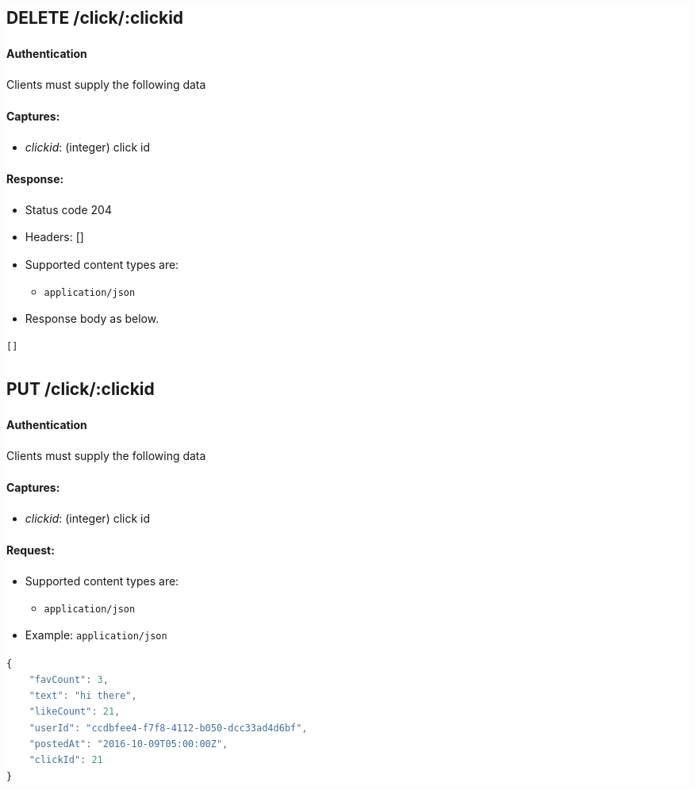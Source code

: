 ## DELETE /click/:clickid

#### Authentication



Clients must supply the following data


#### Captures:

- *clickid*: (integer) click id

#### Response:

- Status code 204
- Headers: []

- Supported content types are:

    - `application/json`

- Response body as below.

```javascript
[]
```

## PUT /click/:clickid

#### Authentication



Clients must supply the following data


#### Captures:

- *clickid*: (integer) click id

#### Request:

- Supported content types are:

    - `application/json`

- Example: `application/json`

```javascript
{
    "favCount": 3,
    "text": "hi there",
    "likeCount": 21,
    "userId": "ccdbfee4-f7f8-4112-b050-dcc33ad4d6bf",
    "postedAt": "2016-10-09T05:00:00Z",
    "clickId": 21
}
```
